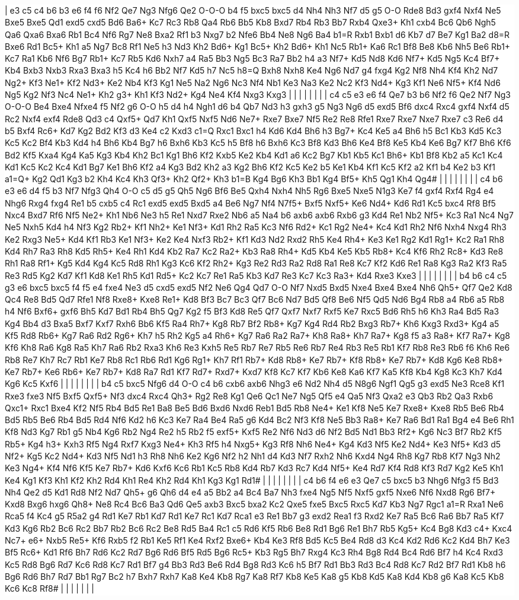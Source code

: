 | e3 c5 c4 b6 b3 e6 f4 f6 Nf2 Qe7 Ng3 Nfg6 Qe2 O-O-O b4 f5 bxc5 bxc5 d4 Nh4 Nh3 Nf7 d5 g5 O-O Rde8 Bd3 gxf4 Nxf4 Ne5 Bxe5 Bxe5 Qd1 exd5 cxd5 Bd6 Ba6+ Kc7 Rc3 Rb8 Qa4 Rb6 Bb5 Kb8 Bxd7 Rb4 Rb3 Bb7 Rxb4 Qxe3+ Kh1 cxb4 Bc6 Qb6 Ngh5 Qa6 Qxa6 Bxa6 Rb1 Bc4 Nf6 Rg7 Ne8 Bxa2 Rf1 b3 Nxg7 b2 Nfe6 Bb4 Ne8 Ng6 Ba4 b1=R Rxb1 Bxb1 d6 Kb7 d7 Be7 Kg1 Ba2 d8=R Bxe6 Rd1 Bc5+ Kh1 a5 Ng7 Bc8 Rf1 Ne5 h3 Nd3 Kh2 Bd6+ Kg1 Bc5+ Kh2 Bd6+ Kh1 Nc5 Rb1+ Ka6 Rc1 Bf8 Be8 Kb6 Nh5 Be6 Rb1+ Kc7 Ra1 Kb6 Nf6 Bg7 Rb1+ Kc7 Rb5 Kd6 Nxh7 a4 Ra5 Bb3 Ng5 Bc3 Ra7 Bb2 h4 a3 Nf7+ Kd5 Nd8 Kd6 Nf7+ Kd5 Ng5 Kc4 Bf7+ Kb4 Bxb3 Nxb3 Rxa3 Bxa3 h5 Kc4 h6 Bb2 Nf7 Kd5 h7 Nc5 h8=Q Bxh8 Nxh8 Ke4 Ng6 Nd7 g4 fxg4 Kg2 Nf8 Nh4 Kf4 Kh2 Nd7 Ng2+ Kf3 Ne1+ Kf2 Nd3+ Ke2 Nb4 Kf3 Kg1 Ne5 Na2 Ng6 Nc3 Nf4 Nb1 Ke3 Na3 Ke2 Nc2 Kf3 Nd4+ Kg3 Kf1 Ne6 Nf5+ Kf4 Nd6 Ng5 Kg2 Nf3 Nc4 Ne1+ Kh2 g3+ Kh1 Kf3 Nd2+ Kg4 Ne4 Kf4 Nxg3 Kxg3 |  |  |  |  |  |  |
| c4 c5 e3 e6 f4 Qe7 b3 b6 Nf2 f6 Qe2 Nf7 Ng3 O-O-O Be4 Bxe4 Nfxe4 f5 Nf2 g6 O-O h5 d4 h4 Ngh1 d6 b4 Qb7 Nd3 h3 gxh3 g5 Ng3 Ng6 d5 exd5 Bf6 dxc4 Rxc4 gxf4 Nxf4 d5 Rc2 Nxf4 exf4 Rde8 Qd3 c4 Qxf5+ Qd7 Kh1 Qxf5 Nxf5 Nd6 Ne7+ Rxe7 Bxe7 Nf5 Re2 Re8 Rfe1 Rxe7 Rxe7 Nxe7 Rxe7 c3 Re6 d4 b5 Bxf4 Rc6+ Kd7 Kg2 Bd2 Kf3 d3 Ke4 c2 Kxd3 c1=Q Rxc1 Bxc1 h4 Kd6 Kd4 Bh6 h3 Bg7+ Kc4 Ke5 a4 Bh6 h5 Bc1 Kb3 Kd5 Kc3 Kc5 Kc2 Bf4 Kb3 Kd4 h4 Bh6 Kb4 Bg7 h6 Bxh6 Kb3 Kc5 h5 Bf8 h6 Bxh6 Kc3 Bf8 Kd3 Bh6 Ke4 Bf8 Ke5 Kb4 Ke6 Bg7 Kf7 Bh6 Kf6 Bd2 Kf5 Kxa4 Kg4 Ka5 Kg3 Kb4 Kh2 Bc1 Kg1 Bh6 Kf2 Kxb5 Ke2 Kb4 Kd1 a6 Kc2 Bg7 Kb1 Kb5 Kc1 Bh6+ Kb1 Bf8 Kb2 a5 Kc1 Kc4 Kd1 Kc5 Kc2 Kc4 Kd1 Bg7 Ke1 Bh6 Kf2 a4 Kg3 Bd2 Kh2 a3 Kg2 Bh6 Kf2 Kc5 Ke2 b5 Ke1 Kb4 Kf1 Kc5 Kf2 a2 Kf1 b4 Ke2 b3 Kf1 a1=Q+ Kg2 Qd1 Kg3 b2 Kh4 Kc4 Kh3 Qf3+ Kh2 Qf2+ Kh3 b1=B Kg4 Bg6 Kh3 Bb1 Kg4 Bf5+ Kh5 Qg1 Kh4 Qg4# |  |  |  |  |  |  |
| c4 b6 e3 e6 d4 f5 b3 Nf7 Nfg3 Qh4 O-O c5 d5 g5 Qh5 Ng6 Bf6 Be5 Qxh4 Nxh4 Nh5 Rg6 Bxe5 Nxe5 N1g3 Ke7 f4 gxf4 Rxf4 Rg4 e4 Nhg6 Rxg4 fxg4 Re1 b5 cxb5 c4 Rc1 exd5 exd5 Bxd5 a4 Be6 Ng7 Nf4 N7f5+ Bxf5 Nxf5+ Ke6 Nd4+ Kd6 Rd1 Kc5 bxc4 Rf8 Bf5 Nxc4 Bxd7 Rf6 Nf5 Ne2+ Kh1 Nb6 Ne3 h5 Re1 Nxd7 Rxe2 Nb6 a5 Na4 b6 axb6 axb6 Rxb6 g3 Kd4 Re1 Nb2 Nf5+ Kc3 Ra1 Nc4 Ng7 Ne5 Nxh5 Kd4 h4 Nf3 Kg2 Rb2+ Kf1 Nh2+ Ke1 Nf3+ Kd1 Rh2 Ra5 Kc3 Nf6 Rd2+ Kc1 Rg2 Ne4+ Kc4 Kd1 Rh2 Nf6 Nxh4 Nxg4 Rh3 Ke2 Rxg3 Ne5+ Kd4 Kf1 Rb3 Ke1 Nf3+ Ke2 Ke4 Nxf3 Rb2+ Kf1 Kd3 Nd2 Rxd2 Rh5 Ke4 Rh4+ Ke3 Ke1 Rg2 Kd1 Rg1+ Kc2 Ra1 Rh8 Kd4 Rh7 Ra3 Rh8 Kd5 Rh5+ Ke4 Rh1 Kd4 Kb2 Ra7 Kc2 Ra2+ Kb3 Ra8 Rh4+ Kd5 Kb4 Ke5 Kb5 Rb8+ Kc4 Kf6 Rh2 Rc8+ Kd3 Re8 Rh1 Ra8 Rf1+ Kg5 Kd4 Kg4 Kc5 Rd8 Rh1 Kg3 Kc6 Kf2 Rh2+ Kg3 Re2 Rd3 Ra2 Rd8 Ra1 Re8 Kc7 Kf2 Kd6 Re1 Ra8 Kg3 Ra2 Kf3 Ra5 Re3 Rd5 Kg2 Kd7 Kf1 Kd8 Ke1 Rh5 Kd1 Rd5+ Kc2 Kc7 Re1 Ra5 Kb3 Kd7 Re3 Kc7 Kc3 Ra3+ Kd4 Rxe3 Kxe3 |  |  |  |  |  |  |
| b4 b6 c4 c5 g3 e6 bxc5 bxc5 f4 f5 e4 fxe4 Ne3 d5 cxd5 exd5 Nf2 Ne6 Qg4 Qd7 O-O Nf7 Nxd5 Bxd5 Nxe4 Bxe4 Bxe4 Nh6 Qh5+ Qf7 Qe2 Kd8 Qc4 Re8 Bd5 Qd7 Rfe1 Nf8 Rxe8+ Kxe8 Re1+ Kd8 Bf3 Bc7 Bc3 Qf7 Bc6 Nd7 Bd5 Qf8 Be6 Nf5 Qd5 Nd6 Bg4 Rb8 a4 Rb6 a5 Rb8 h4 Nf6 Bxf6+ gxf6 Bh5 Kd7 Bd1 Rb4 Bh5 Qg7 Kg2 f5 Bf3 Kd8 Re5 Qf7 Qxf7 Nxf7 Rxf5 Ke7 Rxc5 Bd6 Rh5 h6 Kh3 Ra4 Bd5 Ra3 Kg4 Bb4 d3 Bxa5 Bxf7 Kxf7 Rxh6 Bb6 Kf5 Ra4 Rh7+ Kg8 Rb7 Bf2 Rb8+ Kg7 Kg4 Rd4 Rb2 Bxg3 Rb7+ Kh6 Kxg3 Rxd3+ Kg4 a5 Kf5 Rd8 Rb6+ Kg7 Ra6 Rd2 Rg6+ Kh7 h5 Rh2 Kg5 a4 Rh6+ Kg7 Ra6 Ra2 Ra7+ Kh8 Ra8+ Kh7 Ra7+ Kg8 f5 a3 Ra8+ Kf7 Ra7+ Kg8 Kf6 Kh8 Ra6 Kg8 Ra5 Kh7 Ra6 Rb2 Rxa3 Kh6 Re3 Kxh5 Re5 Rb7 Re7 Rb5 Re6 Rb7 Re4 Rb3 Re5 Rb1 Kf7 Rb8 Re3 Rb6 f6 Kh6 Re6 Rb8 Re7 Kh7 Rc7 Rb1 Ke7 Rb8 Rc1 Rb6 Rd1 Kg6 Rg1+ Kh7 Rf1 Rb7+ Kd8 Rb8+ Ke7 Rb7+ Kf8 Rb8+ Ke7 Rb7+ Kd8 Kg6 Ke8 Rb8+ Ke7 Rb7+ Ke6 Rb6+ Ke7 Rb7+ Kd8 Ra7 Rd1 Kf7 Rd7+ Rxd7+ Kxd7 Kf8 Kc7 Kf7 Kb6 Ke8 Ka6 Kf7 Ka5 Kf8 Kb4 Kg8 Kc3 Kh7 Kd4 Kg6 Kc5 Kxf6 |  |  |  |  |  |  |
| b4 c5 bxc5 Nfg6 d4 O-O c4 b6 cxb6 axb6 Nhg3 e6 Nd2 Nh4 d5 N8g6 Ngf1 Qg5 g3 exd5 Ne3 Rce8 Kf1 Rxe3 fxe3 Nf5 Bxf5 Qxf5+ Nf3 dxc4 Rxc4 Qh3+ Rg2 Re8 Kg1 Qe6 Qc1 Ne7 Ng5 Qf5 e4 Qa5 Nf3 Qxa2 e3 Qb3 Rb2 Qa3 Rxb6 Qxc1+ Rxc1 Bxe4 Kf2 Nf5 Rb4 Bd5 Re1 Ba8 Be5 Bd6 Bxd6 Nxd6 Reb1 Bd5 Rb8 Ne4+ Ke1 Kf8 Ne5 Ke7 Rxe8+ Kxe8 Rb5 Be6 Rb4 Bd5 Rb5 Be6 Rb4 Bd5 Rd4 Nf6 Kd2 h6 Kc3 Ke7 Ra4 Be4 Ra5 g6 Kd4 Bc2 Nf3 Kf8 Ne5 Bb3 Ra8+ Ke7 Ra6 Bd1 Ra1 Bg4 e4 Be6 Rh1 Kf8 Nd3 Kg7 Rb1 g5 Nb4 Kg6 Rb2 Ng4 Re2 h5 Rb2 f5 exf5+ Kxf5 Re2 Nf6 Nd3 d6 Nf2 Bd5 Nd1 Bb3 Rf2+ Kg6 Nc3 Bf7 Rb2 Kf5 Rb5+ Kg4 h3+ Kxh3 Rf5 Ng4 Rxf7 Kxg3 Ne4+ Kh3 Rf5 h4 Nxg5+ Kg3 Rf8 Nh6 Ne4+ Kg4 Kd3 Nf5 Ke2 Nd4+ Ke3 Nf5+ Kd3 d5 Nf2+ Kg5 Kc2 Nd4+ Kd3 Nf5 Nd1 h3 Rh8 Nh6 Ke2 Kg6 Nf2 h2 Nh1 d4 Kd3 Nf7 Rxh2 Nh6 Kxd4 Ng4 Rh8 Kg7 Rb8 Kf7 Ng3 Nh2 Ke3 Ng4+ Kf4 Nf6 Kf5 Ke7 Rb7+ Kd6 Kxf6 Kc6 Rb1 Kc5 Rb8 Kd4 Rb7 Kd3 Rc7 Kd4 Nf5+ Ke4 Rd7 Kf4 Rd8 Kf3 Rd7 Kg2 Ke5 Kh1 Ke4 Kg1 Kf3 Kh1 Kf2 Kh2 Rd4 Kh1 Re4 Kh2 Rd4 Kh1 Kg3 Kg1 Rd1# |  |  |  |  |  |  |
| c4 b6 f4 e6 e3 Qe7 c5 bxc5 b3 Nhg6 Nfg3 f5 Bd3 Nh4 Qe2 d5 Kd1 Rd8 Nf2 Nd7 Qh5+ g6 Qh6 d4 e4 a5 Bb2 a4 Bc4 Ba7 Nh3 fxe4 Ng5 Nf5 Nxf5 gxf5 Nxe6 Nf6 Nxd8 Rg6 Bf7+ Kxd8 Bxg6 hxg6 Qh8+ Ne8 Rc4 Bc6 Ba3 Qd6 Qe5 axb3 Bxc5 bxa2 Kc2 Qxe5 fxe5 Bxc5 Rxc5 Kd7 Kb3 Ng7 Rgc1 a1=R Rxa1 Ne6 Rca5 f4 Kc4 g5 R5a2 g4 Rd1 Ke7 Rb1 Kd7 Rd1 Ke7 Rc1 Kd7 Rca1 e3 Re1 Bb7 g3 exd2 Rea1 f3 Rxd2 Ke7 Ra5 Bc6 Ra6 Bb7 Ra5 Kf7 Kd3 Kg6 Rb2 Bc6 Rc2 Bb7 Rb2 Bc6 Rc2 Be8 Rd5 Ba4 Rc1 c5 Rd6 Kf5 Rb6 Be8 Rd1 Bg6 Re1 Bh7 Rb5 Kg5+ Kc4 Bg8 Kd3 c4+ Kxc4 Nc7+ e6+ Nxb5 Re5+ Kf6 Rxb5 f2 Rb1 Ke5 Rf1 Ke4 Rxf2 Bxe6+ Kb4 Ke3 Rf8 Bd5 Kc5 Be4 Rd8 d3 Kc4 Kd2 Rd6 Kc2 Kd4 Bh7 Ke3 Bf5 Rc6+ Kd1 Rf6 Bh7 Rd6 Kc2 Rd7 Bg6 Rd6 Bf5 Rd5 Bg6 Rc5+ Kb3 Rg5 Bh7 Rxg4 Kc3 Rh4 Bg8 Rd4 Bc4 Rd6 Bf7 h4 Kc4 Rxd3 Kc5 Rd8 Bg6 Rd7 Kc6 Rd8 Kc7 Rd1 Bf7 g4 Bb3 Rd3 Be6 Rd4 Bg8 Rd3 Kc6 h5 Bf7 Rd1 Bb3 Rd3 Bc4 Rd8 Kc7 Rd2 Bf7 Rd1 Kb8 h6 Bg6 Rd6 Bh7 Rd7 Bb1 Rg7 Bc2 h7 Bxh7 Rxh7 Ka8 Ke4 Kb8 Rg7 Ka8 Rf7 Kb8 Ke5 Ka8 g5 Kb8 Kd5 Ka8 Kd4 Kb8 g6 Ka8 Kc5 Kb8 Kc6 Kc8 Rf8# |  |  |  |  |  |  |